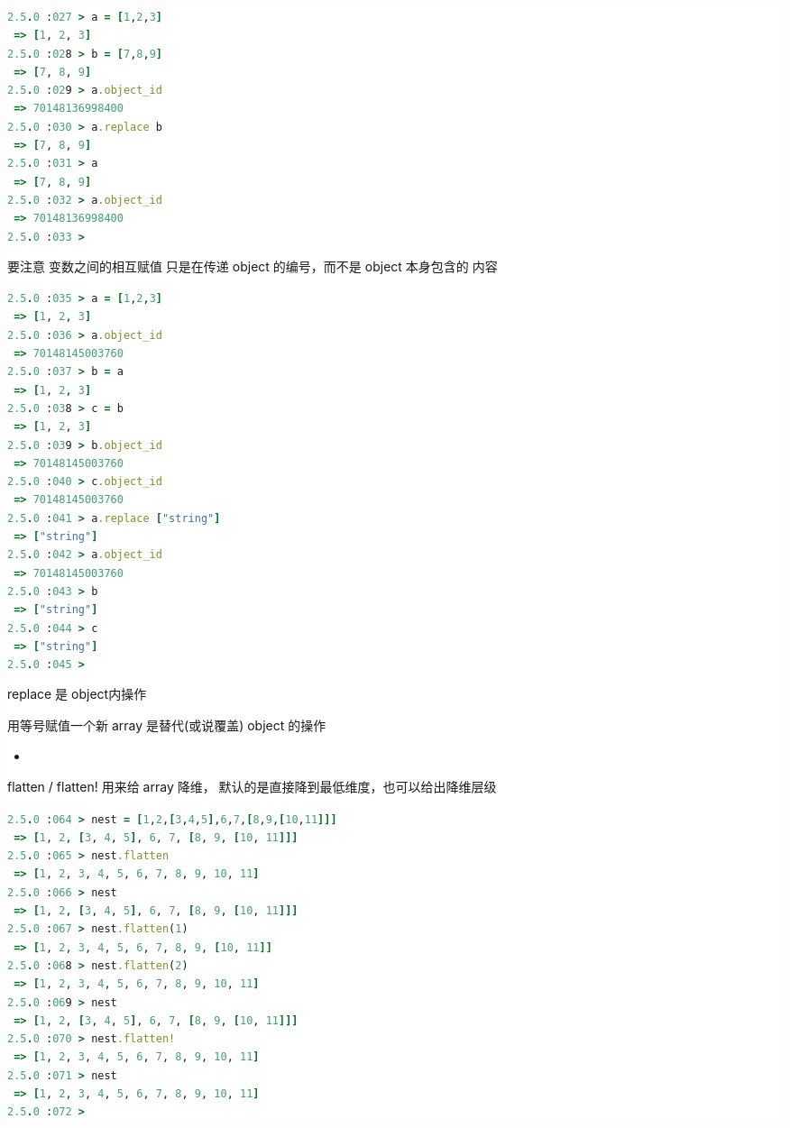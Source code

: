 ```ruby
2.5.0 :027 > a = [1,2,3]
 => [1, 2, 3]
2.5.0 :028 > b = [7,8,9]
 => [7, 8, 9]
2.5.0 :029 > a.object_id
 => 70148136998400
2.5.0 :030 > a.replace b
 => [7, 8, 9]
2.5.0 :031 > a
 => [7, 8, 9]
2.5.0 :032 > a.object_id
 => 70148136998400
2.5.0 :033 >
```

要注意 变数之间的相互赋值 只是在传递 object 的编号，而不是 object 本身包含的 内容

```ruby
2.5.0 :035 > a = [1,2,3]
 => [1, 2, 3]
2.5.0 :036 > a.object_id
 => 70148145003760
2.5.0 :037 > b = a
 => [1, 2, 3]
2.5.0 :038 > c = b
 => [1, 2, 3]
2.5.0 :039 > b.object_id
 => 70148145003760
2.5.0 :040 > c.object_id
 => 70148145003760
2.5.0 :041 > a.replace ["string"]
 => ["string"]
2.5.0 :042 > a.object_id
 => 70148145003760
2.5.0 :043 > b
 => ["string"]
2.5.0 :044 > c
 => ["string"]
2.5.0 :045 >
```

replace 是 object内操作

用等号赋值一个新 array 是替代(或说覆盖) object 的操作

-

flatten / flatten! 用来给 array 降维， 默认的是直接降到最低维度，也可以给出降维层级

```ruby
2.5.0 :064 > nest = [1,2,[3,4,5],6,7,[8,9,[10,11]]]
 => [1, 2, [3, 4, 5], 6, 7, [8, 9, [10, 11]]]
2.5.0 :065 > nest.flatten
 => [1, 2, 3, 4, 5, 6, 7, 8, 9, 10, 11]
2.5.0 :066 > nest
 => [1, 2, [3, 4, 5], 6, 7, [8, 9, [10, 11]]]
2.5.0 :067 > nest.flatten(1)
 => [1, 2, 3, 4, 5, 6, 7, 8, 9, [10, 11]]
2.5.0 :068 > nest.flatten(2)
 => [1, 2, 3, 4, 5, 6, 7, 8, 9, 10, 11]
2.5.0 :069 > nest
 => [1, 2, [3, 4, 5], 6, 7, [8, 9, [10, 11]]]
2.5.0 :070 > nest.flatten!
 => [1, 2, 3, 4, 5, 6, 7, 8, 9, 10, 11]
2.5.0 :071 > nest
 => [1, 2, 3, 4, 5, 6, 7, 8, 9, 10, 11]
2.5.0 :072 >
```